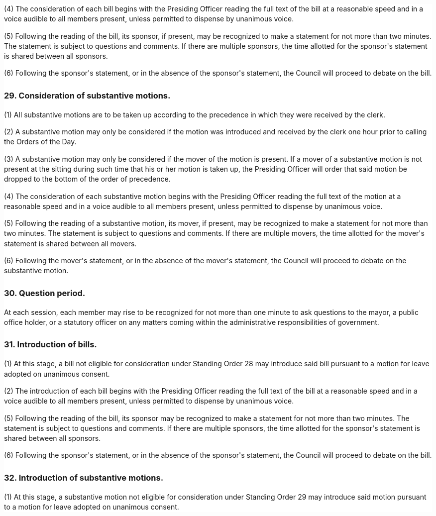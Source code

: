 (4) The consideration of each bill begins with the Presiding Officer reading the full text of the bill at a reasonable speed and in a voice audible to all members present, unless permitted to dispense by unanimous voice.

(5) Following the reading of the bill, its sponsor, if present, may be recognized to make a statement for not more than two minutes. The statement is subject to questions and comments. If there are multiple sponsors, the time allotted for the sponsor's statement is shared between all sponsors.

(6) Following the sponsor's statement, or in the absence of the sponsor's statement, the Council will proceed to debate on the bill.

### 29. Consideration of substantive motions.
(1) All substantive motions are to be taken up according to the precedence in which they were received by the clerk. 

(2) A substantive motion may only be considered if the motion was introduced and received by the clerk one hour prior to calling the Orders of the Day.

(3) A substantive motion may only be considered if the mover of the motion is present. If a mover of a substantive motion is not present at the sitting during such time that his or her motion is taken up, the Presiding Officer will order that said motion be dropped to the bottom of the order of precedence.

(4) The consideration of each substantive motion begins with the Presiding Officer reading the full text of the motion at a reasonable speed and in a voice audible to all members present, unless permitted to dispense by unanimous voice.

(5) Following the reading of a substantive motion, its mover, if present, may be recognized to make a statement for not more than two minutes. The statement is subject to questions and comments. If there are multiple movers, the time allotted for the mover's statement is shared between all movers.

(6) Following the mover's statement, or in the absence of the mover's statement, the Council will proceed to debate on the substantive motion.

### 30. Question period.
At each session, each member may rise to be recognized for not more than one minute to ask questions to the mayor, a public office holder, or a statutory officer on any matters coming within the administrative responsibilities of government.

### 31. Introduction of bills.
(1) At this stage, a bill not eligible for consideration under Standing Order 28 may introduce said bill pursuant to a motion for leave adopted on unanimous consent.

(2) The introduction of each bill begins with the Presiding Officer reading the full text of the bill at a reasonable speed and in a voice audible to all members present, unless permitted to dispense by unanimous voice.

(5) Following the reading of the bill, its sponsor may be recognized to make a statement for not more than two minutes. The statement is subject to questions and comments. If there are multiple sponsors, the time allotted for the sponsor's statement is shared between all sponsors.

(6) Following the sponsor's statement, or in the absence of the sponsor's statement, the Council will proceed to debate on the bill. 

### 32. Introduction of substantive motions.
(1) At this stage, a substantive motion not eligible for consideration under Standing Order 29 may introduce said motion pursuant to a motion for leave adopted on unanimous consent.
